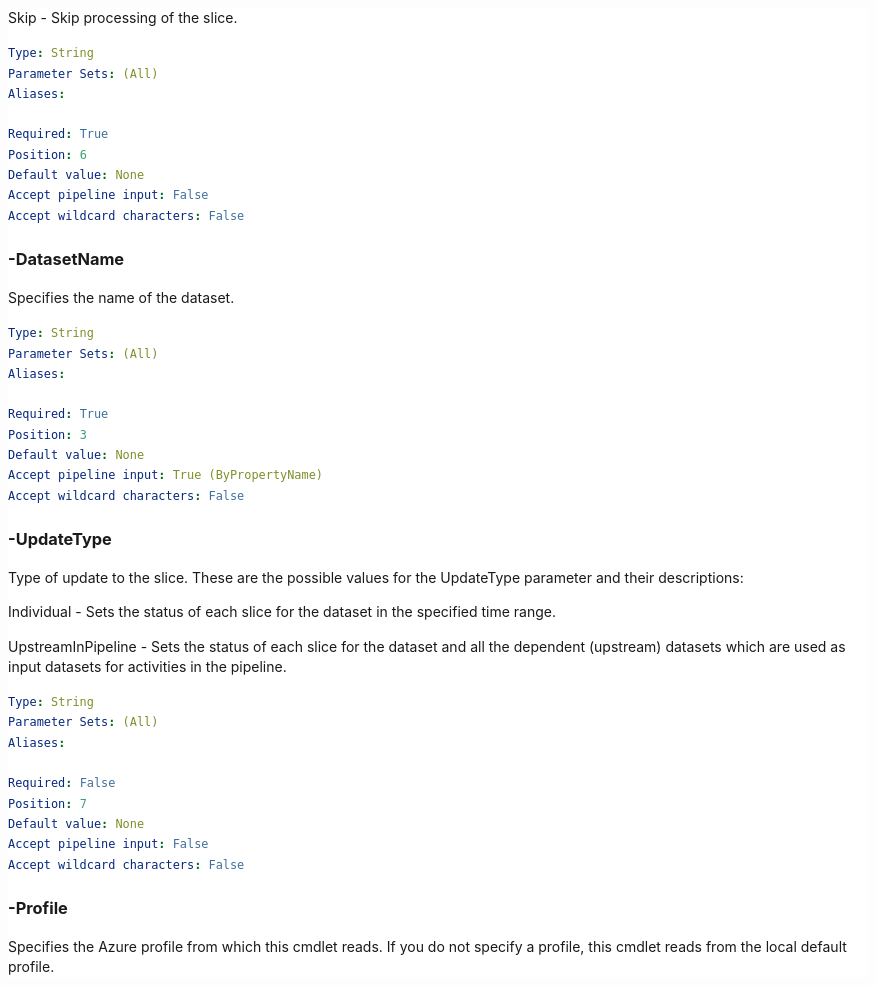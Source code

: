Skip  - Skip processing of the slice.

```yaml
Type: String
Parameter Sets: (All)
Aliases: 

Required: True
Position: 6
Default value: None
Accept pipeline input: False
Accept wildcard characters: False
```

### -DatasetName
Specifies the name of the dataset.

```yaml
Type: String
Parameter Sets: (All)
Aliases: 

Required: True
Position: 3
Default value: None
Accept pipeline input: True (ByPropertyName)
Accept wildcard characters: False
```

### -UpdateType
Type of update to the slice.
These are the possible values for the UpdateType parameter and their descriptions:

Individual - Sets the status of each slice for the dataset in the specified time range.

UpstreamInPipeline - Sets the status of each slice for the dataset and all the dependent (upstream) datasets which are used as input datasets for activities in the pipeline.

```yaml
Type: String
Parameter Sets: (All)
Aliases: 

Required: False
Position: 7
Default value: None
Accept pipeline input: False
Accept wildcard characters: False
```

### -Profile
Specifies the Azure profile from which this cmdlet reads.
If you do not specify a profile, this cmdlet reads from the local default profile.
